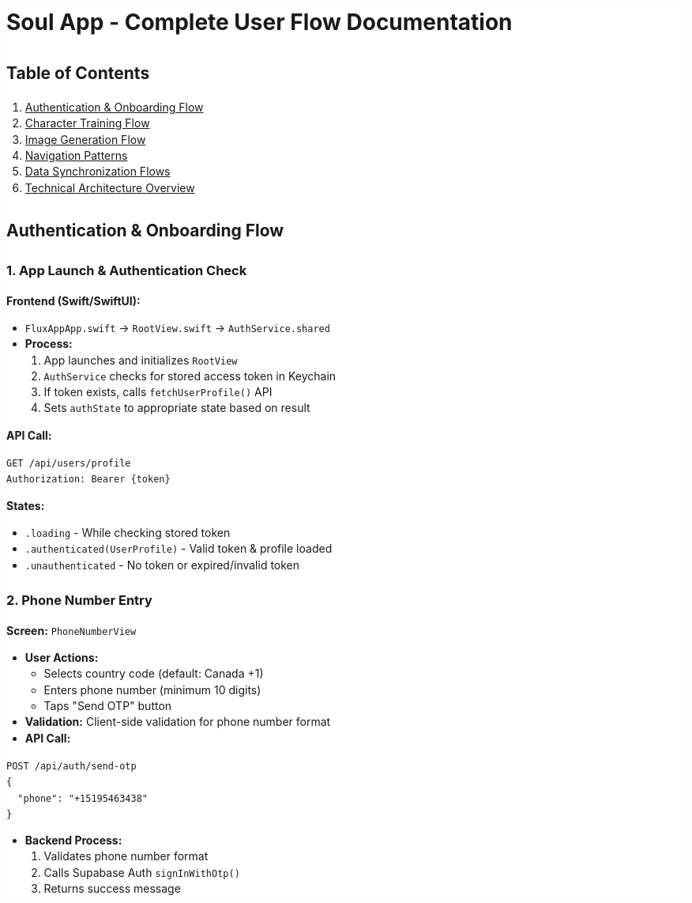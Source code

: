 # Soul App - Complete User Flow Documentation

## Table of Contents
1. [Authentication & Onboarding Flow](#authentication--onboarding-flow)
2. [Character Training Flow](#character-training-flow)
3. [Image Generation Flow](#image-generation-flow)
4. [Navigation Patterns](#navigation-patterns)
5. [Data Synchronization Flows](#data-synchronization-flows)
6. [Technical Architecture Overview](#technical-architecture-overview)

## Authentication & Onboarding Flow

### 1. App Launch & Authentication Check
**Frontend (Swift/SwiftUI):**
- `FluxAppApp.swift` → `RootView.swift` → `AuthService.shared`
- **Process:**
  1. App launches and initializes `RootView`
  2. `AuthService` checks for stored access token in Keychain
  3. If token exists, calls `fetchUserProfile()` API
  4. Sets `authState` to appropriate state based on result

**API Call:**
```
GET /api/users/profile
Authorization: Bearer {token}
```

**States:**
- `.loading` - While checking stored token
- `.authenticated(UserProfile)` - Valid token & profile loaded
- `.unauthenticated` - No token or expired/invalid token

### 2. Phone Number Entry
**Screen:** `PhoneNumberView`
- **User Actions:**
  - Selects country code (default: Canada +1)
  - Enters phone number (minimum 10 digits)
  - Taps "Send OTP" button
- **Validation:** Client-side validation for phone number format
- **API Call:**
```
POST /api/auth/send-otp
{
  "phone": "+15195463438"
}
```
- **Backend Process:**
  1. Validates phone number format
  2. Calls Supabase Auth `signInWithOtp()`
  3. Returns success message
